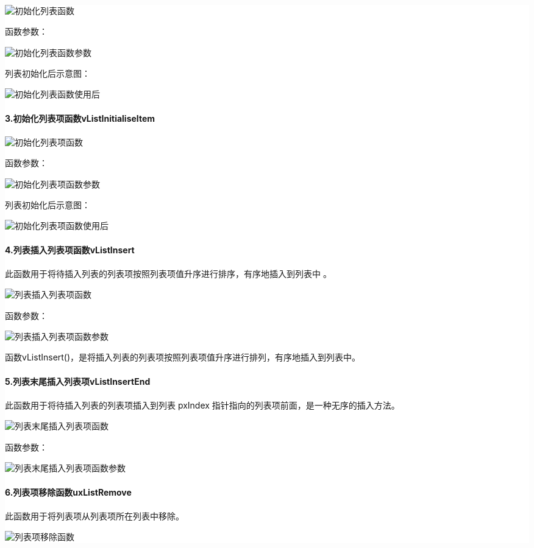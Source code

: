 ![初始化列表函数](https://raw.githubusercontent.com/Aloner63/mymm/typora/typora/freertos/初始化列表函数.png)

函数参数：

![初始化列表函数参数](https://raw.githubusercontent.com/Aloner63/mymm/typora/typora/freertos/初始化列表函数参数.png)

列表初始化后示意图：

![初始化列表函数使用后](https://raw.githubusercontent.com/Aloner63/mymm/typora/typora/freertos/初始化列表函数使用后.png)

#### <a id="init-list-item-vlistinitialiseitem"></a>3.初始化列表项函数vListInitialiseItem

![初始化列表项函数](https://raw.githubusercontent.com/Aloner63/mymm/typora/typora/freertos/初始化列表项函数.png)

函数参数：

![初始化列表项函数参数](https://raw.githubusercontent.com/Aloner63/mymm/typora/typora/freertos/初始化列表项函数参数.png)

列表初始化后示意图：

![初始化列表项函数使用后](https://raw.githubusercontent.com/Aloner63/mymm/typora/typora/freertos/初始化列表项函数使用后.png)

#### <a id="insert-list-vlistinsert"></a>4.列表插入列表项函数vListInsert

此函数用于将待插入列表的列表项按照列表项值升序进行排序，有序地插入到列表中 。

![列表插入列表项函数](https://raw.githubusercontent.com/Aloner63/mymm/typora/typora/freertos/列表插入列表项函数.png)

函数参数：

![列表插入列表项函数参数](https://raw.githubusercontent.com/Aloner63/mymm/typora/typora/freertos/列表插入列表项函数参数.png)

函数vListInsert()，是将插入列表的列表项按照列表项值升序进行排列，有序地插入到列表中。

#### <a id="insert-end-vlistinsertend"></a>5.列表末尾插入列表项vListInsertEnd

此函数用于将待插入列表的列表项插入到列表 pxIndex 指针指向的列表项前面，是一种无序的插入方法。

![列表末尾插入列表项函数](https://raw.githubusercontent.com/Aloner63/mymm/typora/typora/freertos/列表末尾插入列表项函数.png)

函数参数：

![列表末尾插入列表项函数参数](https://raw.githubusercontent.com/Aloner63/mymm/typora/typora/freertos/列表末尾插入列表项函数参数.png)

#### <a id="remove-list-uxlistremove"></a>6.列表项移除函数uxListRemove

此函数用于将列表项从列表项所在列表中移除。

![列表项移除函数](https://raw.githubusercontent.com/Aloner63/mymm/typora/typora/freertos/列表项移除函数.png)
